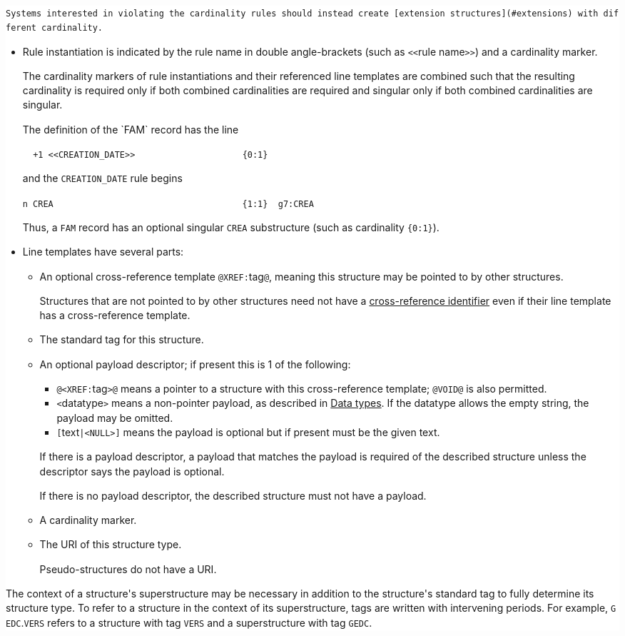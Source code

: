     Systems interested in violating the cardinality rules should instead create [extension structures](#extensions) with different cardinality.
- Rule instantiation is indicated by the rule name in double angle-brackets (such as `<<`rule name`>>`) and a cardinality marker.
    
    The cardinality markers of rule instantiations and their referenced line templates are combined such that the resulting cardinality
    is required only if both combined cardinalities are required
    and singular only if both combined cardinalities are singular.
    
    <div class="example">
    The definition of the `FAM` record has the line

    ````gedstruct
      +1 <<CREATION_DATE>>                     {0:1}
    ````
    
    and the `CREATION_DATE` rule begins

    ````gedstruct
    n CREA                                     {1:1}  g7:CREA
    ````
    
    Thus, a `FAM` record has an optional singular `CREA` substructure
    (such as cardinality `{0:1}`).
    </div>
    
- Line templates have several parts:
    - An optional cross-reference template `@XREF:`tag`@`, meaning this structure may be pointed to by other structures.
        
        Structures that are not pointed to by other structures need not have a [cross-reference identifier](#lines) even if their line template has a cross-reference template.
    - The standard tag for this structure.
    - An optional payload descriptor; if present this is 1 of the following:
        
        - `@<XREF:`tag`>@` means a pointer to a structure with this cross-reference template; `@VOID@` is also permitted.
        - `<`datatype`>` means a non-pointer payload, as described in [Data types](#datatypes). If the datatype allows the empty string, the payload may be omitted.
        - `[`text`|<NULL>]` means the payload is optional but if present must be the given text.
        
        If there is a payload descriptor, a payload that matches the payload is required of the described structure unless the descriptor says the payload is optional.

        If there is no payload descriptor, the described structure must not have a payload.
        
    - A cardinality marker.
    - The URI of this structure type.
        
        Pseudo-structures do not have a URI.

The context of a structure's superstructure may be necessary in addition to the structure's standard tag to fully determine its structure type.
To refer to a structure in the context of its superstructure,
tags are written with intervening periods.
For example, `GEDC`.`VERS` refers to a structure with tag `VERS`
and a superstructure with tag `GEDC`.
